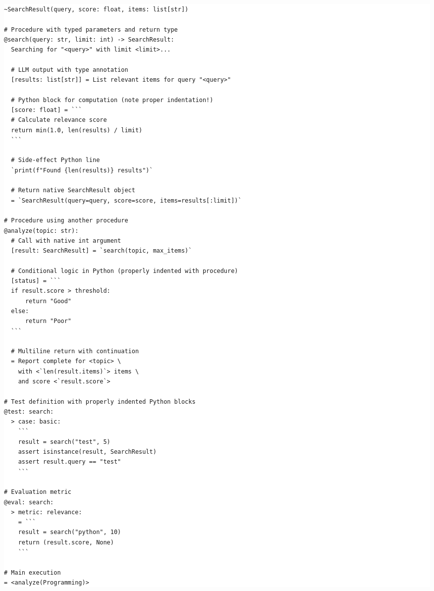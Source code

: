 ````marker
~SearchResult(query, score: float, items: list[str])

# Procedure with typed parameters and return type
@search(query: str, limit: int) -> SearchResult:
  Searching for "<query>" with limit <limit>...
  
  # LLM output with type annotation
  [results: list[str]] = List relevant items for query "<query>"
  
  # Python block for computation (note proper indentation!)
  [score: float] = ```
  # Calculate relevance score
  return min(1.0, len(results) / limit)
  ```
  
  # Side-effect Python line
  `print(f"Found {len(results)} results")`
  
  # Return native SearchResult object
  = `SearchResult(query=query, score=score, items=results[:limit])`

# Procedure using another procedure
@analyze(topic: str):
  # Call with native int argument
  [result: SearchResult] = `search(topic, max_items)`
  
  # Conditional logic in Python (properly indented with procedure)
  [status] = ```
  if result.score > threshold:
      return "Good"
  else:
      return "Poor"
  ```
  
  # Multiline return with continuation
  = Report complete for <topic> \
    with <`len(result.items)`> items \
    and score <`result.score`>

# Test definition with properly indented Python blocks
@test: search:
  > case: basic:
    ```
    result = search("test", 5)
    assert isinstance(result, SearchResult)
    assert result.query == "test"
    ```

# Evaluation metric
@eval: search:
  > metric: relevance:
    = ```
    result = search("python", 10)
    return (result.score, None)
    ```

# Main execution
= <analyze(Programming)>
````